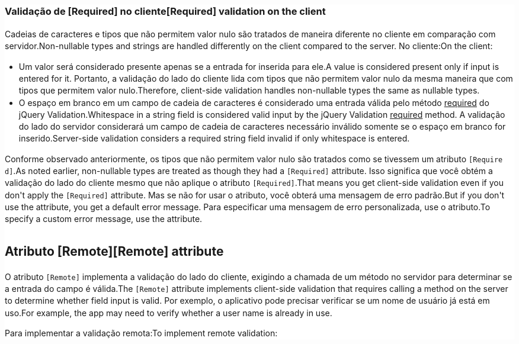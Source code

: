 ### <a name="required-validation-on-the-client"></a><span data-ttu-id="f9793-380">Validação de [Required] no cliente</span><span class="sxs-lookup"><span data-stu-id="f9793-380">[Required] validation on the client</span></span>

<span data-ttu-id="f9793-381">Cadeias de caracteres e tipos que não permitem valor nulo são tratados de maneira diferente no cliente em comparação com servidor.</span><span class="sxs-lookup"><span data-stu-id="f9793-381">Non-nullable types and strings are handled differently on the client compared to the server.</span></span> <span data-ttu-id="f9793-382">No cliente:</span><span class="sxs-lookup"><span data-stu-id="f9793-382">On the client:</span></span>

* <span data-ttu-id="f9793-383">Um valor será considerado presente apenas se a entrada for inserida para ele.</span><span class="sxs-lookup"><span data-stu-id="f9793-383">A value is considered present only if input is entered for it.</span></span> <span data-ttu-id="f9793-384">Portanto, a validação do lado do cliente lida com tipos que não permitem valor nulo da mesma maneira que com tipos que permitem valor nulo.</span><span class="sxs-lookup"><span data-stu-id="f9793-384">Therefore, client-side validation handles non-nullable types the same as nullable types.</span></span>
* <span data-ttu-id="f9793-385">O espaço em branco em um campo de cadeia de caracteres é considerado uma entrada válida pelo método [required](https://jqueryvalidation.org/required-method/) do jQuery Validation.</span><span class="sxs-lookup"><span data-stu-id="f9793-385">Whitespace in a string field is considered valid input by the jQuery Validation [required](https://jqueryvalidation.org/required-method/) method.</span></span> <span data-ttu-id="f9793-386">A validação do lado do servidor considerará um campo de cadeia de caracteres necessário inválido somente se o espaço em branco for inserido.</span><span class="sxs-lookup"><span data-stu-id="f9793-386">Server-side validation considers a required string field invalid if only whitespace is entered.</span></span>

<span data-ttu-id="f9793-387">Conforme observado anteriormente, os tipos que não permitem valor nulo são tratados como se tivessem um atributo `[Required]`.</span><span class="sxs-lookup"><span data-stu-id="f9793-387">As noted earlier, non-nullable types are treated as though they had a `[Required]` attribute.</span></span> <span data-ttu-id="f9793-388">Isso significa que você obtém a validação do lado do cliente mesmo que não aplique o atributo `[Required]`.</span><span class="sxs-lookup"><span data-stu-id="f9793-388">That means you get client-side validation even if you don't apply the `[Required]` attribute.</span></span> <span data-ttu-id="f9793-389">Mas se não for usar o atributo, você obterá uma mensagem de erro padrão.</span><span class="sxs-lookup"><span data-stu-id="f9793-389">But if you don't use the attribute, you get a default error message.</span></span> <span data-ttu-id="f9793-390">Para especificar uma mensagem de erro personalizada, use o atributo.</span><span class="sxs-lookup"><span data-stu-id="f9793-390">To specify a custom error message, use the attribute.</span></span>

## <a name="remote-attribute"></a><span data-ttu-id="f9793-391">Atributo [Remote]</span><span class="sxs-lookup"><span data-stu-id="f9793-391">[Remote] attribute</span></span>

<span data-ttu-id="f9793-392">O atributo `[Remote]` implementa a validação do lado do cliente, exigindo a chamada de um método no servidor para determinar se a entrada do campo é válida.</span><span class="sxs-lookup"><span data-stu-id="f9793-392">The `[Remote]` attribute implements client-side validation that requires calling a method on the server to determine whether field input is valid.</span></span> <span data-ttu-id="f9793-393">Por exemplo, o aplicativo pode precisar verificar se um nome de usuário já está em uso.</span><span class="sxs-lookup"><span data-stu-id="f9793-393">For example, the app may need to verify whether a user name is already in use.</span></span>

<span data-ttu-id="f9793-394">Para implementar a validação remota:</span><span class="sxs-lookup"><span data-stu-id="f9793-394">To implement remote validation:</span></span>
